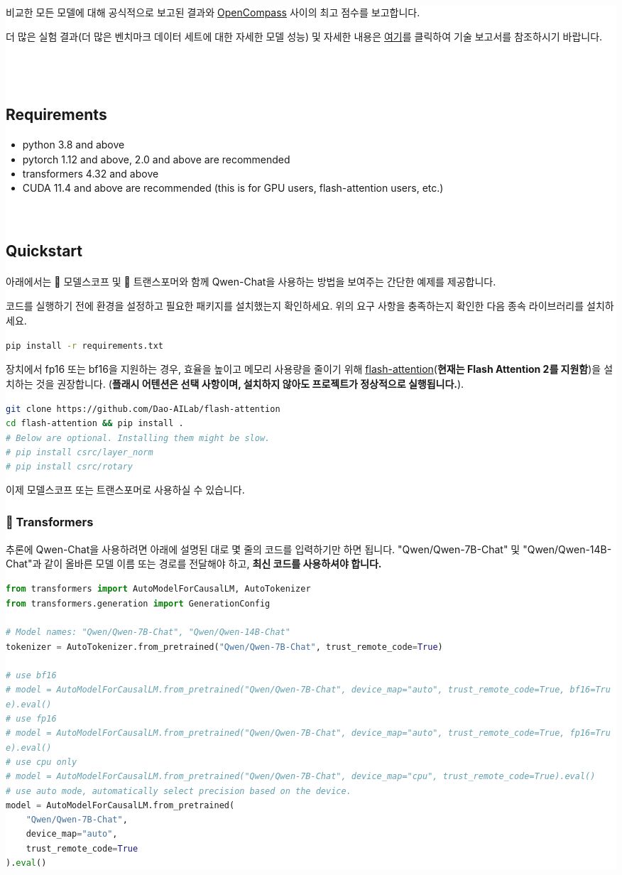 
비교한 모든 모델에 대해 공식적으로 보고된 결과와 [OpenCompass](https://opencompass.org.cn/leaderboard-llm) 사이의 최고 점수를 보고합니다. 

더 많은 실험 결과(더 많은 벤치마크 데이터 세트에 대한 자세한 모델 성능) 및 자세한 내용은 [여기](https://qianwen-res.oss-cn-beijing.aliyuncs.com/QWEN_TECHNICAL_REPORT.pdf)를 클릭하여 기술 보고서를 참조하시기 바랍니다.

<br><br>

## Requirements

* python 3.8 and above
* pytorch 1.12 and above, 2.0 and above are recommended
* transformers 4.32 and above
* CUDA 11.4 and above are recommended (this is for GPU users, flash-attention users, etc.)
<br>

## Quickstart

아래에서는 🤖 모델스코프 및 🤗 트랜스포머와 함께 Qwen-Chat을 사용하는 방법을 보여주는 간단한 예제를 제공합니다.

코드를 실행하기 전에 환경을 설정하고 필요한 패키지를 설치했는지 확인하세요. 위의 요구 사항을 충족하는지 확인한 다음 종속 라이브러리를 설치하세요.

```bash
pip install -r requirements.txt
```

장치에서 fp16 또는 bf16을 지원하는 경우, 효율을 높이고 메모리 사용량을 줄이기 위해 [flash-attention](https://github.com/Dao-AILab/flash-attention)(**현재는 Flash Attention 2를 지원함**)을 설치하는 것을 권장합니다. (**플래시 어텐션은 선택 사항이며, 설치하지 않아도 프로젝트가 정상적으로 실행됩니다.**).

```bash
git clone https://github.com/Dao-AILab/flash-attention
cd flash-attention && pip install .
# Below are optional. Installing them might be slow.
# pip install csrc/layer_norm
# pip install csrc/rotary
```

이제 모델스코프 또는 트랜스포머로 사용하실 수 있습니다.

### 🤗 Transformers

추론에 Qwen-Chat을 사용하려면 아래에 설명된 대로 몇 줄의 코드를 입력하기만 하면 됩니다. "Qwen/Qwen-7B-Chat" 및 "Qwen/Qwen-14B-Chat"과 같이 올바른 모델 이름 또는 경로를 전달해야 하고, **최신 코드를 사용하셔야 합니다.**

```python
from transformers import AutoModelForCausalLM, AutoTokenizer
from transformers.generation import GenerationConfig

# Model names: "Qwen/Qwen-7B-Chat", "Qwen/Qwen-14B-Chat"
tokenizer = AutoTokenizer.from_pretrained("Qwen/Qwen-7B-Chat", trust_remote_code=True)

# use bf16
# model = AutoModelForCausalLM.from_pretrained("Qwen/Qwen-7B-Chat", device_map="auto", trust_remote_code=True, bf16=True).eval()
# use fp16
# model = AutoModelForCausalLM.from_pretrained("Qwen/Qwen-7B-Chat", device_map="auto", trust_remote_code=True, fp16=True).eval()
# use cpu only
# model = AutoModelForCausalLM.from_pretrained("Qwen/Qwen-7B-Chat", device_map="cpu", trust_remote_code=True).eval()
# use auto mode, automatically select precision based on the device.
model = AutoModelForCausalLM.from_pretrained(
    "Qwen/Qwen-7B-Chat",
    device_map="auto",
    trust_remote_code=True
).eval()
```